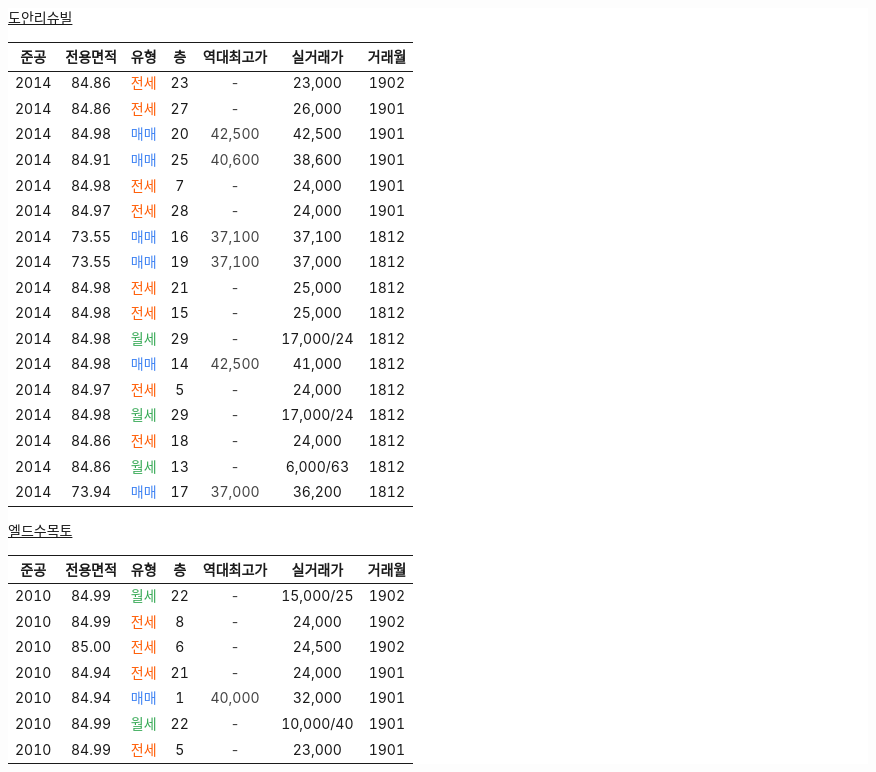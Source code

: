 
<script async src="//pagead2.googlesyndication.com/pagead/js/adsbygoogle.js"></script>

<ins class="adsbygoogle"
     style="display:block"
     data-ad-client="ca-pub-2446590836940007"
     data-ad-slot="1659523306"
     data-ad-format="auto"
     data-full-width-responsive="true"></ins>
<script>
(adsbygoogle = window.adsbygoogle || []).push({});
</script>


[도안리슈빌](https://search.naver.com/search.naver?query=%EB%8C%80%EC%A0%84%EA%B4%91%EC%97%AD%EC%8B%9C+%EC%84%9C%EA%B5%AC+%EB%8F%84%EC%95%88%EB%8F%99+%EB%8F%84%EC%95%88%EB%A6%AC%EC%8A%88%EB%B9%8C)

|준공|전용면적|유형|층|역대최고가|실거래가|거래월|
|:---:|:---:|:---:|:---:|:---:|:---:|:---:|
|2014|84.86|<span style="color:#ff5a00">전세</span>|23|<span style="color:#444444">-</span>|23,000|1902|
|2014|84.86|<span style="color:#ff5a00">전세</span>|27|<span style="color:#444444">-</span>|26,000|1901|
|2014|84.98|<span style="color:#4285f3">매매</span>|20|<span style="color:#444444">42,500</span>|42,500|1901|
|2014|84.91|<span style="color:#4285f3">매매</span>|25|<span style="color:#444444">40,600</span>|38,600|1901|
|2014|84.98|<span style="color:#ff5a00">전세</span>|7|<span style="color:#444444">-</span>|24,000|1901|
|2014|84.97|<span style="color:#ff5a00">전세</span>|28|<span style="color:#444444">-</span>|24,000|1901|
|2014|73.55|<span style="color:#4285f3">매매</span>|16|<span style="color:#444444">37,100</span>|37,100|1812|
|2014|73.55|<span style="color:#4285f3">매매</span>|19|<span style="color:#444444">37,100</span>|37,000|1812|
|2014|84.98|<span style="color:#ff5a00">전세</span>|21|<span style="color:#444444">-</span>|25,000|1812|
|2014|84.98|<span style="color:#ff5a00">전세</span>|15|<span style="color:#444444">-</span>|25,000|1812|
|2014|84.98|<span style="color:#34a853">월세</span>|29|<span style="color:#444444">-</span>|17,000/24|1812|
|2014|84.98|<span style="color:#4285f3">매매</span>|14|<span style="color:#444444">42,500</span>|41,000|1812|
|2014|84.97|<span style="color:#ff5a00">전세</span>|5|<span style="color:#444444">-</span>|24,000|1812|
|2014|84.98|<span style="color:#34a853">월세</span>|29|<span style="color:#444444">-</span>|17,000/24|1812|
|2014|84.86|<span style="color:#ff5a00">전세</span>|18|<span style="color:#444444">-</span>|24,000|1812|
|2014|84.86|<span style="color:#34a853">월세</span>|13|<span style="color:#444444">-</span>|6,000/63|1812|
|2014|73.94|<span style="color:#4285f3">매매</span>|17|<span style="color:#444444">37,000</span>|36,200|1812|

[엘드수목토](https://search.naver.com/search.naver?query=%EB%8C%80%EC%A0%84%EA%B4%91%EC%97%AD%EC%8B%9C+%EC%84%9C%EA%B5%AC+%EB%8F%84%EC%95%88%EB%8F%99+%EC%97%98%EB%93%9C%EC%88%98%EB%AA%A9%ED%86%A0)

|준공|전용면적|유형|층|역대최고가|실거래가|거래월|
|:---:|:---:|:---:|:---:|:---:|:---:|:---:|
|2010|84.99|<span style="color:#34a853">월세</span>|22|<span style="color:#444444">-</span>|15,000/25|1902|
|2010|84.99|<span style="color:#ff5a00">전세</span>|8|<span style="color:#444444">-</span>|24,000|1902|
|2010|85.00|<span style="color:#ff5a00">전세</span>|6|<span style="color:#444444">-</span>|24,500|1902|
|2010|84.94|<span style="color:#ff5a00">전세</span>|21|<span style="color:#444444">-</span>|24,000|1901|
|2010|84.94|<span style="color:#4285f3">매매</span>|1|<span style="color:#444444">40,000</span>|32,000|1901|
|2010|84.99|<span style="color:#34a853">월세</span>|22|<span style="color:#444444">-</span>|10,000/40|1901|
|2010|84.99|<span style="color:#ff5a00">전세</span>|5|<span style="color:#444444">-</span>|23,000|1901|